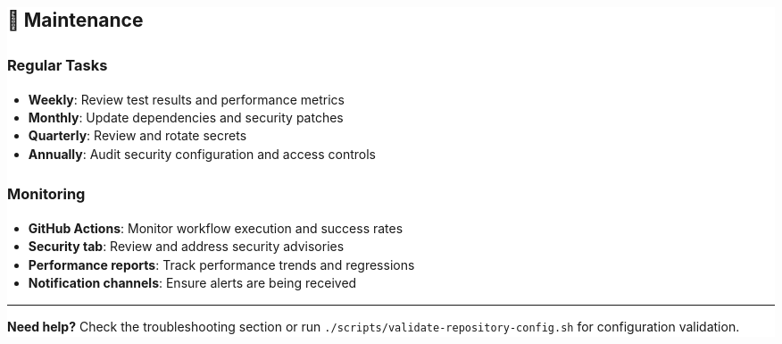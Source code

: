 ## 🔄 Maintenance

### Regular Tasks

- **Weekly**: Review test results and performance metrics
- **Monthly**: Update dependencies and security patches
- **Quarterly**: Review and rotate secrets
- **Annually**: Audit security configuration and access controls

### Monitoring

- **GitHub Actions**: Monitor workflow execution and success rates
- **Security tab**: Review and address security advisories
- **Performance reports**: Track performance trends and regressions
- **Notification channels**: Ensure alerts are being received

---

**Need help?** Check the troubleshooting section or run `./scripts/validate-repository-config.sh` for configuration validation.
